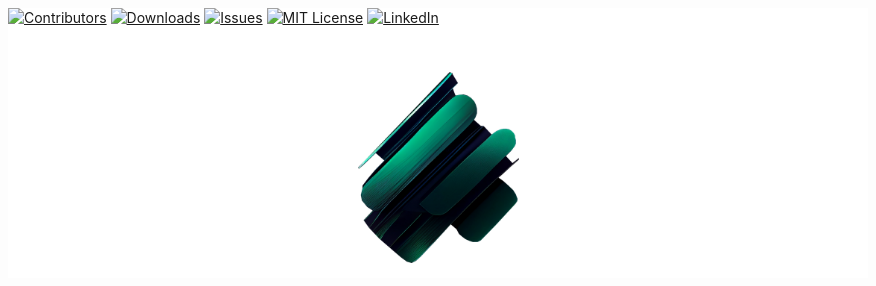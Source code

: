 [![Contributors][contributors-shield]][contributors-url]
[![Downloads][downloads-shield]][downloads-url]
[![Issues][issues-shield]][issues-url]
[![MIT License][license-shield]][license-url]
[![LinkedIn][linkedin-shield]][linkedin-url]


<br />
<div align="center">
  <a href="https://vue-preloader.com" target="_blank">
    <img src="images/logo.png" alt="Logo" width="161" height="210">
  </a>


[contributors-shield]: https://img.shields.io/github/contributors/schnapsterdog/vue2-preloader.svg?style=for-the-badge
[contributors-url]: https://github.com/schnapsterdog/vue2-preloader/graphs/contributors
[downloads-shield]: https://img.shields.io/npm/dw/vue2-preloader.svg?style=for-the-badge
[downloads-url]: https://www.npmjs.com/package/vue2-preloader
[stars-shield]: https://img.shields.io/github/stars/vue2-preloader.svg?style=for-the-badge
[stars-url]: https://github.com/schnapsterdog/vue2-preloader/stargazers
[issues-shield]: https://img.shields.io/github/issues/schnapsterdog/vue2-preloader.svg?style=for-the-badge
[issues-url]: https://github.com/schnapsterdog/vue2-preloader/issues
[license-shield]: https://img.shields.io/github/license/schnapsterdog/vue2-preloader.svg?style=for-the-badge
[license-url]: https://github.com/schnapsterdog/vue2-preloader/blob/master/LICENSE.txt
[linkedin-shield]: https://img.shields.io/badge/-LinkedIn-black.svg?style=for-the-badge&logo=linkedin&colorB=555
[linkedin-url]: https://mk.linkedin.com/in/oliver-trajceski-8a28b070
[product-screenshot]: https://app.imgforce.com/images/user/bDm_1677186441_vue-preloader-seo.png
[Vue.js]: https://img.shields.io/badge/Vue.js-35495E?style=for-the-badge&logo=vuedotjs&logoColor=4FC08D
[Vue-url]: https://vuejs.org/